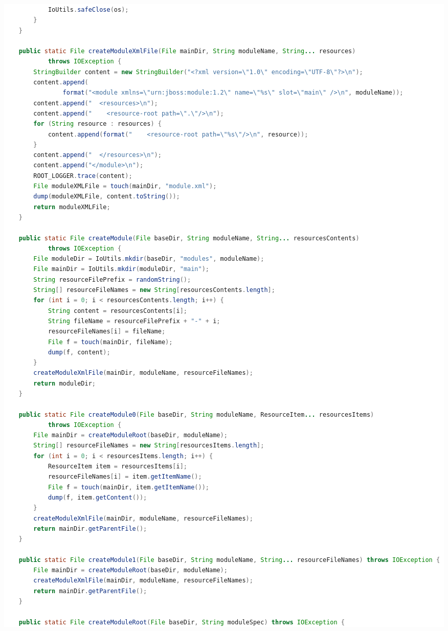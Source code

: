 ```java
            IoUtils.safeClose(os);
        }
    }

    public static File createModuleXmlFile(File mainDir, String moduleName, String... resources)
            throws IOException {
        StringBuilder content = new StringBuilder("<?xml version=\"1.0\" encoding=\"UTF-8\"?>\n");
        content.append(
                format("<module xmlns=\"urn:jboss:module:1.2\" name=\"%s\" slot=\"main\" />\n", moduleName));
        content.append("  <resources>\n");
        content.append("    <resource-root path=\".\"/>\n");
        for (String resource : resources) {
            content.append(format("    <resource-root path=\"%s\"/>\n", resource));
        }
        content.append("  </resources>\n");
        content.append("</module>\n");
        ROOT_LOGGER.trace(content);
        File moduleXMLFile = touch(mainDir, "module.xml");
        dump(moduleXMLFile, content.toString());
        return moduleXMLFile;
    }

    public static File createModule(File baseDir, String moduleName, String... resourcesContents)
            throws IOException {
        File moduleDir = IoUtils.mkdir(baseDir, "modules", moduleName);
        File mainDir = IoUtils.mkdir(moduleDir, "main");
        String resourceFilePrefix = randomString();
        String[] resourceFileNames = new String[resourcesContents.length];
        for (int i = 0; i < resourcesContents.length; i++) {
            String content = resourcesContents[i];
            String fileName = resourceFilePrefix + "-" + i;
            resourceFileNames[i] = fileName;
            File f = touch(mainDir, fileName);
            dump(f, content);
        }
        createModuleXmlFile(mainDir, moduleName, resourceFileNames);
        return moduleDir;
    }

    public static File createModule0(File baseDir, String moduleName, ResourceItem... resourcesItems)
            throws IOException {
        File mainDir = createModuleRoot(baseDir, moduleName);
        String[] resourceFileNames = new String[resourcesItems.length];
        for (int i = 0; i < resourcesItems.length; i++) {
            ResourceItem item = resourcesItems[i];
            resourceFileNames[i] = item.getItemName();
            File f = touch(mainDir, item.getItemName());
            dump(f, item.getContent());
        }
        createModuleXmlFile(mainDir, moduleName, resourceFileNames);
        return mainDir.getParentFile();
    }

    public static File createModule1(File baseDir, String moduleName, String... resourceFileNames) throws IOException {
        File mainDir = createModuleRoot(baseDir, moduleName);
        createModuleXmlFile(mainDir, moduleName, resourceFileNames);
        return mainDir.getParentFile();
    }

    public static File createModuleRoot(File baseDir, String moduleSpec) throws IOException {
```